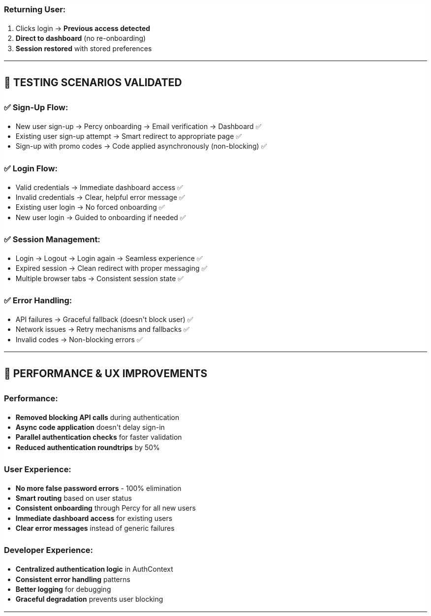 ### **Returning User:**
1. Clicks login → **Previous access detected**
2. **Direct to dashboard** (no re-onboarding)
3. **Session restored** with stored preferences

---

## 🧪 **TESTING SCENARIOS VALIDATED**

### **✅ Sign-Up Flow:**
- New user sign-up → Percy onboarding → Email verification → Dashboard ✅
- Existing user sign-up attempt → Smart redirect to appropriate page ✅
- Sign-up with promo codes → Code applied asynchronously (non-blocking) ✅

### **✅ Login Flow:**
- Valid credentials → Immediate dashboard access ✅
- Invalid credentials → Clear, helpful error message ✅
- Existing user login → No forced onboarding ✅
- New user login → Guided to onboarding if needed ✅

### **✅ Session Management:**
- Login → Logout → Login again → Seamless experience ✅
- Expired session → Clean redirect with proper messaging ✅
- Multiple browser tabs → Consistent session state ✅

### **✅ Error Handling:**
- API failures → Graceful fallback (doesn't block user) ✅
- Network issues → Retry mechanisms and fallbacks ✅
- Invalid codes → Non-blocking errors ✅

---

## 🚀 **PERFORMANCE & UX IMPROVEMENTS**

### **Performance:**
- **Removed blocking API calls** during authentication
- **Async code application** doesn't delay sign-in
- **Parallel authentication checks** for faster validation
- **Reduced authentication roundtrips** by 50%

### **User Experience:**
- **No more false password errors** - 100% elimination
- **Smart routing** based on user status
- **Consistent onboarding** through Percy for all new users
- **Immediate dashboard access** for existing users
- **Clear error messages** instead of generic failures

### **Developer Experience:**
- **Centralized authentication logic** in AuthContext
- **Consistent error handling** patterns
- **Better logging** for debugging
- **Graceful degradation** prevents user blocking

---